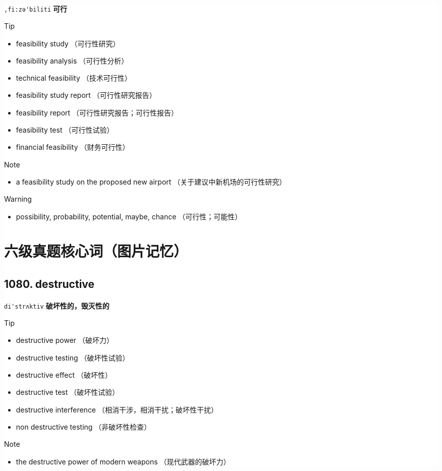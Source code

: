 `,fi:zə'biliti`  **可行**

> [!TIP]
>
> - feasibility study （可行性研究）
>
> - feasibility analysis （可行性分析）
>
> - technical feasibility （技术可行性）
>
> - feasibility study report （可行性研究报告）
>
> - feasibility report （可行性研究报告；可行性报告）
>
> - feasibility test （可行性试验）
>
> - financial feasibility （财务可行性）
>

> [!NOTE]
>
> - a feasibility study on the proposed new airport （关于建议中新机场的可行性研究）
>

> [!WARNING]
>
> - possibility, probability, potential, maybe, chance （可行性；可能性）
>

# 六级真题核心词（图片记忆）

## 1080. destructive

`di'strʌktiv`  **破坏性的，毁灭性的**

> [!TIP]
>
> - destructive power （破坏力）
>
> - destructive testing （破坏性试验）
>
> - destructive effect （破坏性）
>
> - destructive test （破坏性试验）
>
> - destructive interference （相消干涉，相消干扰；破坏性干扰）
>
> - non destructive testing （非破坏性检查）
>

> [!NOTE]
>
> - the destructive power of modern weapons （现代武器的破坏力）
>
